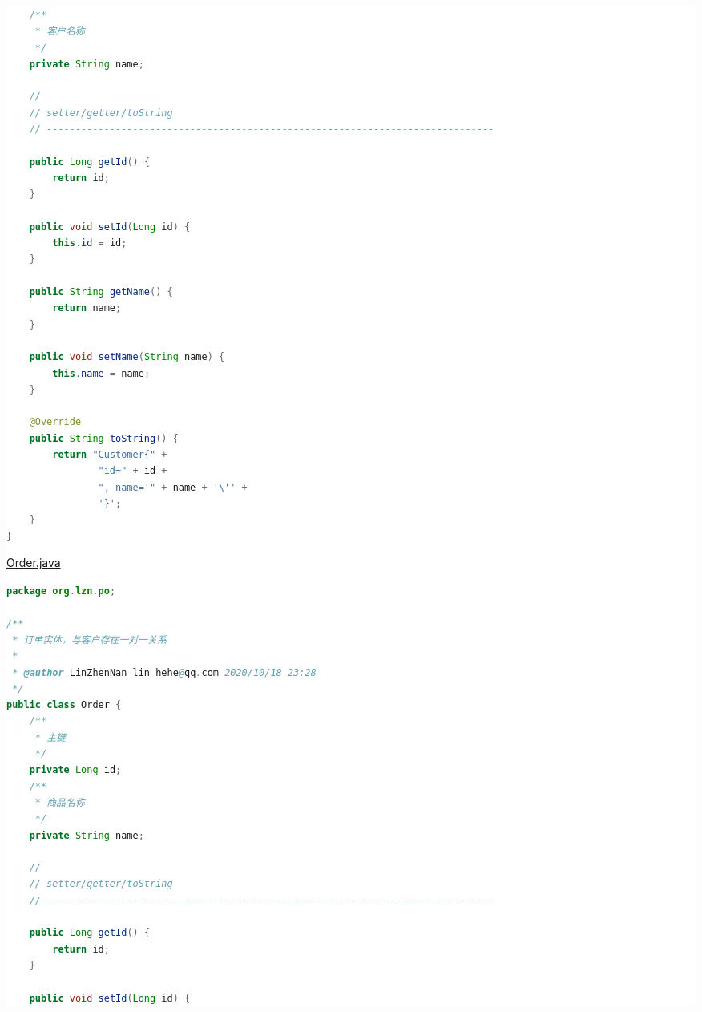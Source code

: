 ```java
    /**
     * 客户名称
     */
    private String name;

    //
    // setter/getter/toString
    // ------------------------------------------------------------------------------

    public Long getId() {
        return id;
    }

    public void setId(Long id) {
        this.id = id;
    }

    public String getName() {
        return name;
    }

    public void setName(String name) {
        this.name = name;
    }

    @Override
    public String toString() {
        return "Customer{" +
                "id=" + id +
                ", name='" + name + '\'' +
                '}';
    }
}
```

[Order.java](src/main/java/org/lzn/po/Order.java)

```java
package org.lzn.po;

/**
 * 订单实体，与客户存在一对一关系
 *
 * @author LinZhenNan lin_hehe@qq.com 2020/10/18 23:28
 */
public class Order {
    /**
     * 主键
     */
    private Long id;
    /**
     * 商品名称
     */
    private String name;

    //
    // setter/getter/toString
    // ------------------------------------------------------------------------------

    public Long getId() {
        return id;
    }

    public void setId(Long id) {
```